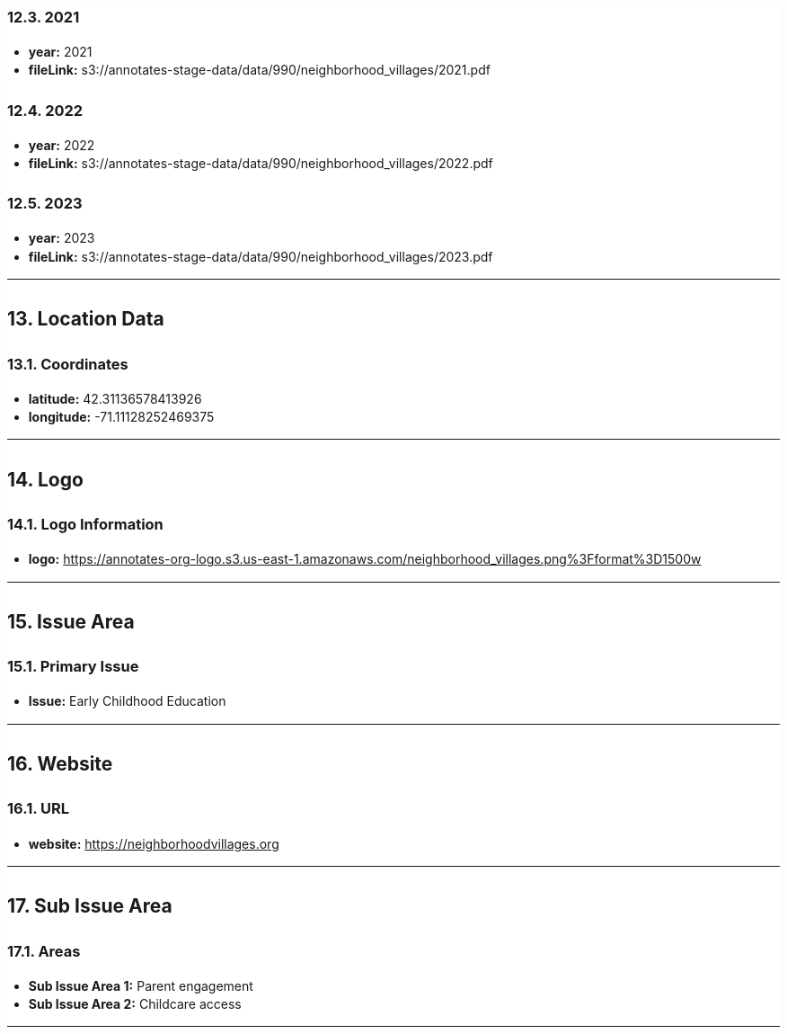 ### 12.3. 2021
- **year:** 2021
- **fileLink:** s3://annotates-stage-data/data/990/neighborhood_villages/2021.pdf

### 12.4. 2022
- **year:** 2022
- **fileLink:** s3://annotates-stage-data/data/990/neighborhood_villages/2022.pdf

### 12.5. 2023
- **year:** 2023
- **fileLink:** s3://annotates-stage-data/data/990/neighborhood_villages/2023.pdf

---

## 13. Location Data
### 13.1. Coordinates
- **latitude:** 42.31136578413926
- **longitude:** -71.11128252469375

---

## 14. Logo
### 14.1. Logo Information
- **logo:** https://annotates-org-logo.s3.us-east-1.amazonaws.com/neighborhood_villages.png%3Fformat%3D1500w

---

## 15. Issue Area
### 15.1. Primary Issue
- **Issue:** Early Childhood Education

---

## 16. Website
### 16.1. URL
- **website:** https://neighborhoodvillages.org

---

## 17. Sub Issue Area
### 17.1. Areas
- **Sub Issue Area 1:** Parent engagement
- **Sub Issue Area 2:** Childcare access

---